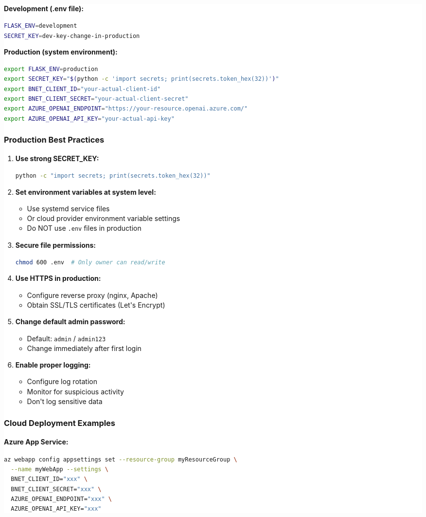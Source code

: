 **Development (.env file):**
```bash
FLASK_ENV=development
SECRET_KEY=dev-key-change-in-production
```

**Production (system environment):**
```bash
export FLASK_ENV=production
export SECRET_KEY="$(python -c 'import secrets; print(secrets.token_hex(32))')"
export BNET_CLIENT_ID="your-actual-client-id"
export BNET_CLIENT_SECRET="your-actual-client-secret"
export AZURE_OPENAI_ENDPOINT="https://your-resource.openai.azure.com/"
export AZURE_OPENAI_API_KEY="your-actual-api-key"
```

### Production Best Practices

1. **Use strong SECRET_KEY:**
   ```bash
   python -c "import secrets; print(secrets.token_hex(32))"
   ```

2. **Set environment variables at system level:**
   - Use systemd service files
   - Or cloud provider environment variable settings
   - Do NOT use `.env` files in production

3. **Secure file permissions:**
   ```bash
   chmod 600 .env  # Only owner can read/write
   ```

4. **Use HTTPS in production:**
   - Configure reverse proxy (nginx, Apache)
   - Obtain SSL/TLS certificates (Let's Encrypt)

5. **Change default admin password:**
   - Default: `admin` / `admin123`
   - Change immediately after first login

6. **Enable proper logging:**
   - Configure log rotation
   - Monitor for suspicious activity
   - Don't log sensitive data

### Cloud Deployment Examples

**Azure App Service:**
```bash
az webapp config appsettings set --resource-group myResourceGroup \
  --name myWebApp --settings \
  BNET_CLIENT_ID="xxx" \
  BNET_CLIENT_SECRET="xxx" \
  AZURE_OPENAI_ENDPOINT="xxx" \
  AZURE_OPENAI_API_KEY="xxx"
```
